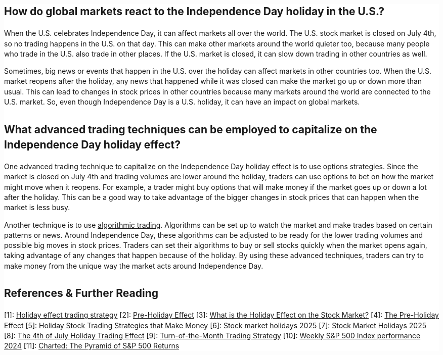 ## How do global markets react to the Independence Day holiday in the U.S.?

When the U.S. celebrates Independence Day, it can affect markets all over the world. The U.S. stock market is closed on July 4th, so no trading happens in the U.S. on that day. This can make other markets around the world quieter too, because many people who trade in the U.S. also trade in other places. If the U.S. market is closed, it can slow down trading in other countries as well. 

Sometimes, big news or events that happen in the U.S. over the holiday can affect markets in other countries too. When the U.S. market reopens after the holiday, any news that happened while it was closed can make the market go up or down more than usual. This can lead to changes in stock prices in other countries because many markets around the world are connected to the U.S. market. So, even though Independence Day is a U.S. holiday, it can have an impact on global markets.

## What advanced trading techniques can be employed to capitalize on the Independence Day holiday effect?

One advanced trading technique to capitalize on the Independence Day holiday effect is to use options strategies. Since the market is closed on July 4th and trading volumes are lower around the holiday, traders can use options to bet on how the market might move when it reopens. For example, a trader might buy options that will make money if the market goes up or down a lot after the holiday. This can be a good way to take advantage of the bigger changes in stock prices that can happen when the market is less busy.

Another technique is to use [algorithmic trading](/wiki/algorithmic-trading). Algorithms can be set up to watch the market and make trades based on certain patterns or news. Around Independence Day, these algorithms can be adjusted to be ready for the lower trading volumes and possible big moves in stock prices. Traders can set their algorithms to buy or sell stocks quickly when the market opens again, taking advantage of any changes that happen because of the holiday. By using these advanced techniques, traders can try to make money from the unique way the market acts around Independence Day.

## References & Further Reading

[1]: [Holiday effect trading strategy](https://www.quantifiedstrategies.com/holiday-effect-trading-strategy/)
[2]: [Pre-Holiday Effect](https://quantpedia.com/strategies/pre-holiday-effect/)
[3]: [What is the Holiday Effect on the Stock Market?](https://www.tipranks.com/news/labs/what-is-the-holiday-effect-on-the-stock-market)
[4]: [The Pre-Holiday Effect](https://school.stockcharts.com/doku.php?id=trading_strategies:the_pre-holiday_effect)
[5]: [Holiday Stock Trading Strategies that Make Money](https://mystockmarketbasics.com/holiday-effect-stock-trading-strategy/)
[6]: [Stock market holidays 2025](https://www.fidelity.com/learning-center/smart-money/stock-market-holidays)
[7]: [Stock Market Holidays 2025](https://www.bankrate.com/investing/stock-market-holidays/)
[8]: [The 4th of July Holiday Trading Effect](https://www.quantifiedstrategies.com/4th-of-july-independence-day-holiday-effect-in-trading/)
[9]: [Turn-of-the-Month Trading Strategy](https://www.quantifiedstrategies.com/turn-of-the-month-trading-strategy/)
[10]: [Weekly S&P 500 Index performance 2024](https://www.statista.com/statistics/1104270/weekly-sandp-500-index-performance/)
[11]: [Charted: The Pyramid of S&P 500 Returns](https://www.visualcapitalist.com/sp-500-annual-returns-since-1874/)